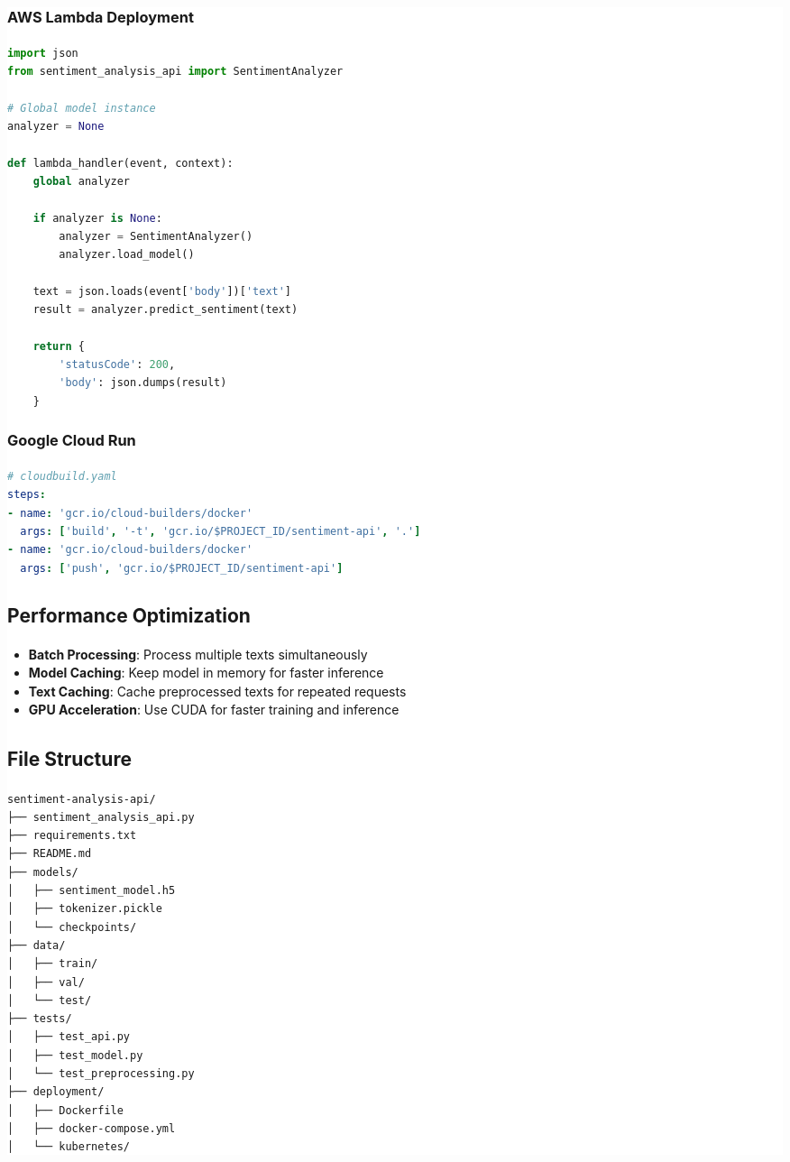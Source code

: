 ### AWS Lambda Deployment
```python
import json
from sentiment_analysis_api import SentimentAnalyzer

# Global model instance
analyzer = None

def lambda_handler(event, context):
    global analyzer
    
    if analyzer is None:
        analyzer = SentimentAnalyzer()
        analyzer.load_model()
    
    text = json.loads(event['body'])['text']
    result = analyzer.predict_sentiment(text)
    
    return {
        'statusCode': 200,
        'body': json.dumps(result)
    }
```

### Google Cloud Run
```yaml
# cloudbuild.yaml
steps:
- name: 'gcr.io/cloud-builders/docker'
  args: ['build', '-t', 'gcr.io/$PROJECT_ID/sentiment-api', '.']
- name: 'gcr.io/cloud-builders/docker'
  args: ['push', 'gcr.io/$PROJECT_ID/sentiment-api']
```

## Performance Optimization
- **Batch Processing**: Process multiple texts simultaneously
- **Model Caching**: Keep model in memory for faster inference
- **Text Caching**: Cache preprocessed texts for repeated requests
- **GPU Acceleration**: Use CUDA for faster training and inference

## File Structure
```
sentiment-analysis-api/
├── sentiment_analysis_api.py
├── requirements.txt
├── README.md
├── models/
│   ├── sentiment_model.h5
│   ├── tokenizer.pickle
│   └── checkpoints/
├── data/
│   ├── train/
│   ├── val/
│   └── test/
├── tests/
│   ├── test_api.py
│   ├── test_model.py
│   └── test_preprocessing.py
├── deployment/
│   ├── Dockerfile
│   ├── docker-compose.yml
│   └── kubernetes/
```